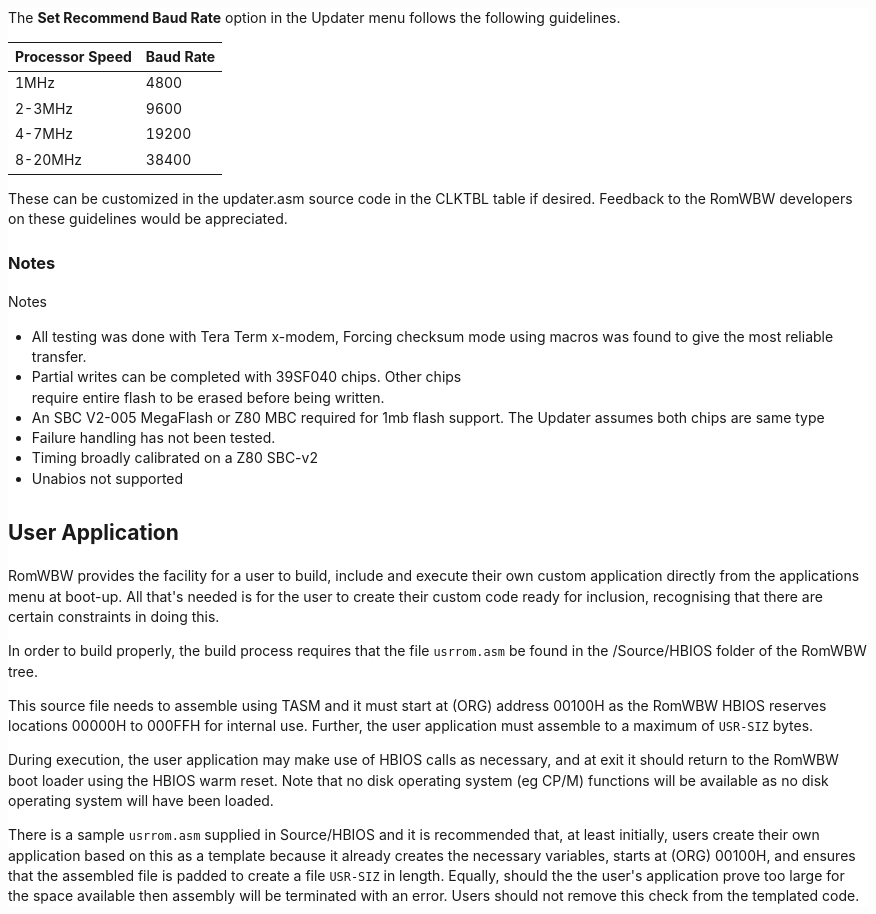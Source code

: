The **Set Recommend Baud Rate** option in the Updater menu follows the following guidelines.

| Processor Speed | Baud Rate |
|-----------------|-----------|
| 1MHz            | 4800      |
| 2-3MHz          | 9600      |
| 4-7MHz          | 19200     |
| 8-20MHz         | 38400     |

These can be customized in the updater.asm source code in the CLKTBL table  if desired.
Feedback to the RomWBW developers on these guidelines would be appreciated.

### Notes

Notes
* All testing was done with Tera Term x-modem, Forcing checksum mode 
  using macros was found to give  the most reliable transfer.
* Partial writes can be completed with 39SF040 chips. Other chips  
  require entire flash to be erased before being written.
* An SBC V2-005 MegaFlash or Z80 MBC required for 1mb flash support. 
  The Updater assumes both chips are same type
* Failure handling has not been tested.
* Timing broadly calibrated on a Z80 SBC-v2
* Unabios not supported

## User Application

RomWBW provides the facility for a user to build, include and execute their
own custom application directly from the applications menu at boot-up. All that's
needed is for the user to create their custom code ready for inclusion,
recognising that there are certain constraints in doing this.

In order to build properly, the build process requires that the file
`usrrom.asm` be found in the /Source/HBIOS folder of the RomWBW tree.

This source file needs to assemble using TASM and it must start at
(ORG) address 00100H as the RomWBW HBIOS reserves locations 00000H
to 000FFH for internal use. Further, the user application must assemble to
a maximum of `USR-SIZ` bytes.

During execution, the user application may make use of HBIOS calls as necessary,
and at exit it should return to the RomWBW boot loader
using the HBIOS warm reset. Note that no disk operating system (eg CP/M)
functions will be available as no disk operating system will have been loaded.

There is a sample `usrrom.asm` supplied in Source/HBIOS and it is recommended
that, at least initially, users create their own application based on this as
a template because it already creates the necessary variables, starts at
(ORG) 00100H, and ensures that the assembled file is padded to create a
file `USR-SIZ` in length. Equally, should the the user's application prove
too large for the space available then assembly will be terminated with an error.
Users should not remove this check from the templated code.
